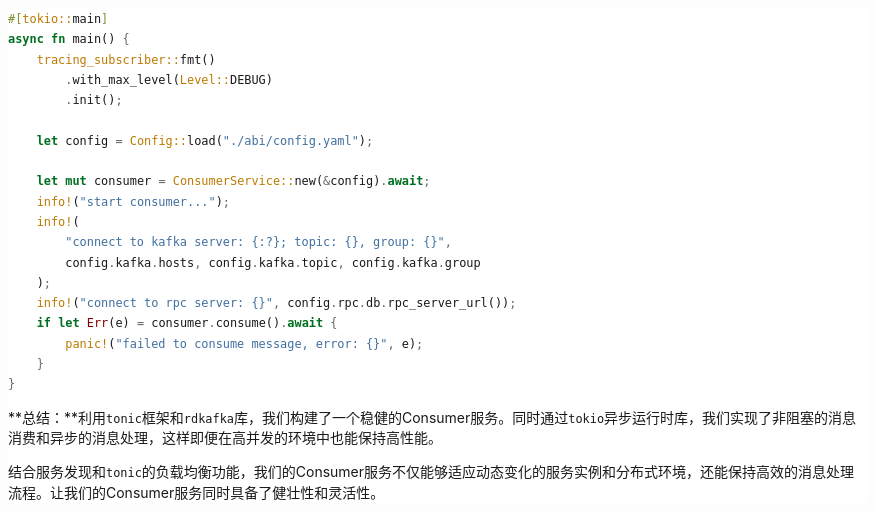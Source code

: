 ```rust
#[tokio::main]
async fn main() {
    tracing_subscriber::fmt()
        .with_max_level(Level::DEBUG)
        .init();

    let config = Config::load("./abi/config.yaml");

    let mut consumer = ConsumerService::new(&config).await;
    info!("start consumer...");
    info!(
        "connect to kafka server: {:?}; topic: {}, group: {}",
        config.kafka.hosts, config.kafka.topic, config.kafka.group
    );
    info!("connect to rpc server: {}", config.rpc.db.rpc_server_url());
    if let Err(e) = consumer.consume().await {
        panic!("failed to consume message, error: {}", e);
    }
}

```

**总结：**利用`tonic`框架和`rdkafka`库，我们构建了一个稳健的Consumer服务。同时通过`tokio`异步运行时库，我们实现了非阻塞的消息消费和异步的消息处理，这样即便在高并发的环境中也能保持高性能。

结合服务发现和`tonic`的负载均衡功能，我们的Consumer服务不仅能够适应动态变化的服务实例和分布式环境，还能保持高效的消息处理流程。让我们的Consumer服务同时具备了健壮性和灵活性。